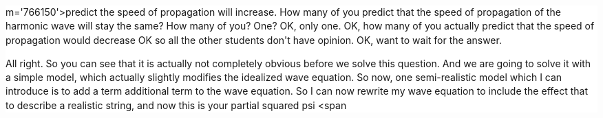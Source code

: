   m='766150'>predict</span> <span m='768260'>the</span> <span
  m='768390'>speed</span> <span m='768780'>of</span> <span
  m='768870'>propagation</span> <span m='769680'>will</span> <span
  m='770150'>increase.</span> <span m='771280'>How</span> <span
  m='771390'>many</span> <span m='771690'>of</span> <span m='771840'>you</span>
  <span m='772350'>predict</span> <span m='772950'>that</span> <span
  m='773310'>the</span> <span m='773430'>speed</span> <span m='773760'>of</span>
  <span m='773850'>propagation</span> <span m='774720'>of</span> <span
  m='774900'>the</span> <span m='774990'>harmonic</span> <span
  m='775500'>wave</span> <span m='776040'>will</span> <span
  m='776340'>stay</span> <span m='776820'>the same?</span> <span
  m='777840'>How</span> <span m='777920'>many</span> <span m='778160'>of</span>
  <span m='778230'>you?</span> <span m='780250'>One?</span> <span
  m='782640'>OK,</span> <span m='783100'>only</span> <span
  m='783370'>one.</span> <span m='789310'>OK,</span> <span m='789770'>how</span>
  <span m='789980'>many</span> <span m='790220'>of</span> <span
  m='790340'>you</span> <span m='790730'>actually</span> <span
  m='791260'>predict</span> <span m='791720'>that</span> <span
  m='792500'>the</span> <span m='792620'>speed</span> <span m='793040'>of</span>
  <span m='793100'>propagation</span> <span m='793850'>would</span> <span
  m='794000'>decrease</span> <span m='805450'>OK</span> <span
  m='805750'>so</span> <span m='805970'>all</span> <span m='806170'>the</span>
  <span m='806290'>other</span> <span m='807610'>students</span> <span
  m='808210'>don't</span> <span m='808450'>have</span> <span
  m='808660'>opinion.</span> <span m='809320'>OK,</span> <span
  m='809630'>want</span> <span m='809970'>to</span> <span m='810220'>wait</span>
  <span m='810430'>for the</span> <span m='810630'>answer.</span> </p><p><span
  m='812350'>All</span> <span m='812470'>right.</span> <span
  m='812980'>So</span> <span m='813280'>you</span> <span m='813400'>can</span>
  <span m='813580'>see</span> <span m='813820'>that</span> <span
  m='814220'>it</span> <span m='814430'>is</span> <span
  m='814540'>actually</span> <span m='814780'>not</span> <span
  m='815020'>completely</span> <span m='815590'>obvious</span> <span
  m='816610'>before</span> <span m='816970'>we</span> <span
  m='817120'>solve</span> <span m='817480'>this</span> <span
  m='817690'>question.</span> <span m='818710'>And</span> <span
  m='819700'>we</span> <span m='819880'>are</span> <span m='820000'>going</span>
  <span m='820210'>to</span> <span m='820360'>solve</span> <span
  m='820750'>it</span> <span m='821320'>with</span> <span m='821620'>a</span>
  <span m='821710'>simple</span> <span m='822580'>model,</span> <span
  m='823750'>which</span> <span m='823890'>actually</span> <span
  m='824650'>slightly</span> <span m='825010'>modifies</span> <span
  m='827380'>the</span> <span m='829820'>idealized</span> <span
  m='830530'>wave</span> <span m='830770'>equation.</span> <span
  m='832690'>So</span> <span m='832840'>now,</span> <span m='834140'>one</span>
  <span m='835240'>semi-realistic</span> <span m='836770'>model</span> <span
  m='837220'>which</span> <span m='837460'>I</span> <span m='837550'>can</span>
  <span m='837760'>introduce</span> <span m='838990'>is</span> <span
  m='839170'>to</span> <span m='839530'>add</span> <span m='839790'>a</span>
  <span m='839920'>term</span> <span m='840730'>additional</span> <span
  m='841240'>term</span> <span m='841690'>to</span> <span m='841960'>the</span>
  <span m='842320'>wave</span> <span m='842610'>equation.</span> <span
  m='843800'>So</span> <span m='844180'>I</span> <span m='844330'>can</span>
  <span m='844620'>now</span> <span m='845170'>rewrite</span> <span
  m='846130'>my</span> <span m='846700'>wave</span> <span
  m='847010'>equation</span> <span m='847990'>to</span> <span
  m='848140'>include</span> <span m='848610'>the</span> <span
  m='848750'>effect</span> <span m='850450'>that</span> <span
  m='851020'>to</span> <span m='851470'>describe</span> <span
  m='851730'>a</span> <span m='851990'>realistic</span> <span
  m='852680'>string,</span> <span m='853630'>and</span> <span
  m='853750'>now</span> <span m='853930'>this</span> <span m='854140'>is</span>
  <span m='854250'>your</span> <span m='854390'>partial</span> <span
  m='854690'>squared</span> <span m='855040'>psi</span> <span